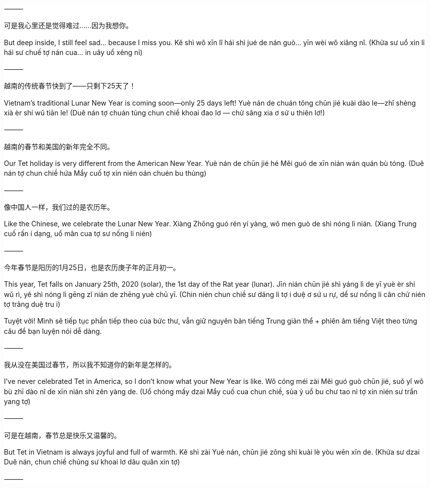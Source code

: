 ⸻

可是我心里还是觉得难过……因为我想你。

But deep inside, I still feel sad… because I miss you.
Kě shì wǒ xīn lǐ hái shì jué de nán guò… yīn wèi wǒ xiǎng nǐ.
(Khửa sư uổ xin lỉ hái sư chuế tợ nán cua… in uây uổ xẻng nỉ)

⸻

越南的传统春节快到了——只剩下25天了！

Vietnam’s traditional Lunar New Year is coming soon—only 25 days left!
Yuè nán de chuán tǒng chūn jié kuài dào le—zhǐ shèng xià èr shí wǔ tiān le!
(Duê nán tợ chuán tủng chun chiề khoai đao lơ — chử sâng xia ơ sứ u thiên lơ!)

⸻

越南的春节和美国的新年完全不同。

Our Tet holiday is very different from the American New Year.
Yuè nán de chūn jié hé Měi guó de xīn nián wán quán bù tóng.
(Duê nán tợ chun chiề hứa Mẩy cuố tợ xin nién oán chuén bu thủng)

⸻

像中国人一样，我们过的是农历年。

Like the Chinese, we celebrate the Lunar New Year.
Xiàng Zhōng guó rén yí yàng, wǒ men guò de shì nóng lì nián.
(Xiang Trung cuố rấn í dạng, uổ mân cua tợ sư nống li nién)

⸻

今年春节是阳历的1月25日，也是农历庚子年的正月初一。

This year, Tet falls on January 25th, 2020 (solar), the 1st day of the Rat year (lunar).
Jīn nián chūn jié shì yáng lì de yī yuè èr shí wǔ rì, yě shì nóng lì gēng zǐ nián de zhēng yuè chū yī.
(Chin nién chun chiề sư dáng li tợ i duệ ơ sứ u rự, dể sư nống li cân chử nién tợ trâng duệ tru i)

Tuyệt vời! Mình sẽ tiếp tục phần tiếp theo của bức thư, vẫn giữ nguyên bản tiếng Trung giản thể + phiên âm tiếng Việt theo từng câu để bạn luyện nói dễ dàng.

⸻

我从没在美国过春节，所以我不知道你的新年是怎样的。

I’ve never celebrated Tet in America, so I don’t know what your New Year is like.
Wǒ cóng méi zài Měi guó guò chūn jié, suǒ yǐ wǒ bù zhī dào nǐ de xīn nián shì zěn yàng de.
(Uổ chóng mấy dzai Mẩy cuố cua chun chiề, sủa ỷ uổ bu chư tao nỉ tợ xin nién sư trẩn yang tợ)

⸻

可是在越南，春节总是快乐又温馨的。

But Tet in Vietnam is always joyful and full of warmth.
Kě shì zài Yuè nán, chūn jié zǒng shì kuài lè yòu wēn xīn de.
(Khửa sư dzai Duê nán, chun chiề chủng sư khoai lơ dâu quân xin tợ)

⸻
